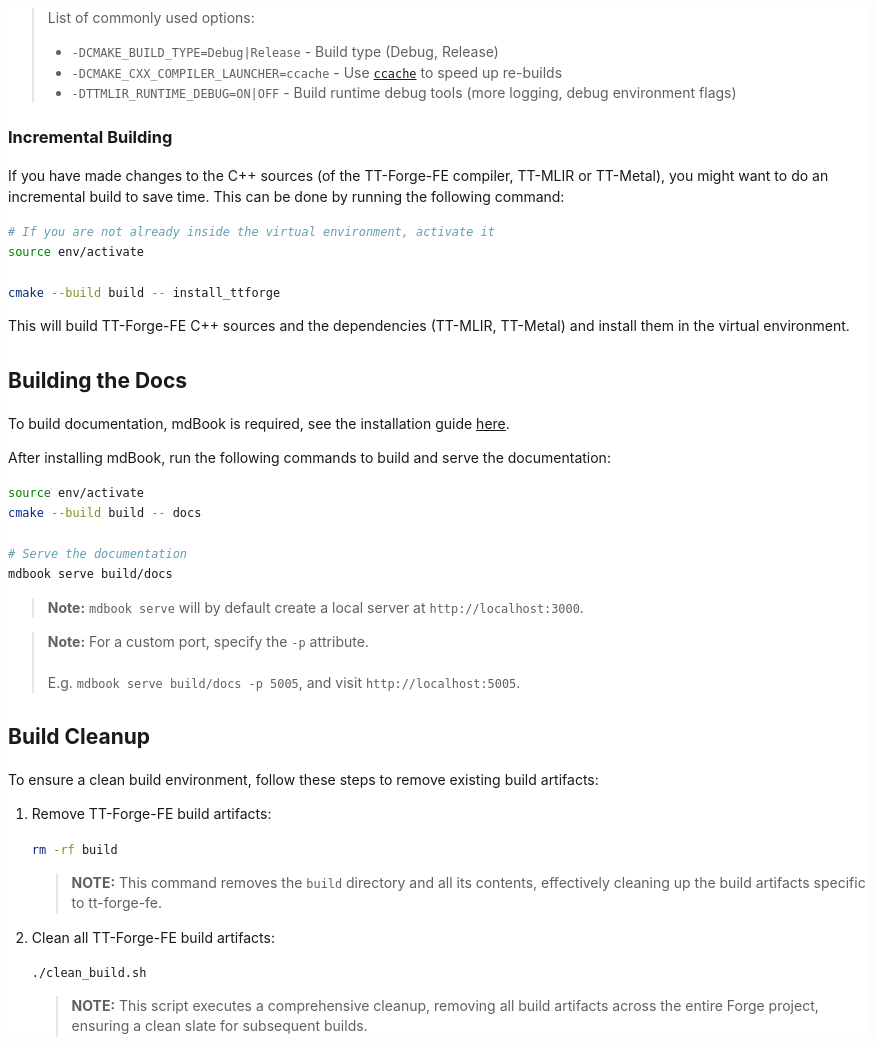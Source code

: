 > List of commonly used options:
> - `-DCMAKE_BUILD_TYPE=Debug|Release`      - Build type (Debug, Release)
> - `-DCMAKE_CXX_COMPILER_LAUNCHER=ccache`  - Use [`ccache`](https://ccache.dev/) to speed up re-builds
> - `-DTTMLIR_RUNTIME_DEBUG=ON|OFF`         - Build runtime debug tools (more logging, debug environment flags)

### Incremental Building
If you have made changes to the C++ sources (of the TT-Forge-FE compiler, TT-MLIR or TT-Metal), you might want to do an incremental build to save time. This can be done by running the following command:
```bash
# If you are not already inside the virtual environment, activate it
source env/activate

cmake --build build -- install_ttforge
```

This will build TT-Forge-FE C++ sources and the dependencies (TT-MLIR, TT-Metal) and install them in the virtual environment.

## Building the Docs

To build documentation, mdBook is required, see the installation guide [here](./tools.md#mdbook).

After installing mdBook, run the following commands to build and serve the documentation:

```bash
source env/activate
cmake --build build -- docs

# Serve the documentation
mdbook serve build/docs
```

> **Note:** `mdbook serve` will by default create a local server at `http://localhost:3000`.

> **Note:** For a custom port, specify the `-p` attribute. <br><br> E.g. `mdbook serve build/docs -p 5005`, and visit `http://localhost:5005`.

## Build Cleanup

To ensure a clean build environment, follow these steps to remove existing build artifacts:

1. Remove TT-Forge-FE build artifacts:
    ```bash
    rm -rf build
    ```
    > **NOTE:** This command removes the `build` directory and all its contents, effectively cleaning up the build artifacts specific to tt-forge-fe.

2. Clean all TT-Forge-FE build artifacts:
     ```bash
     ./clean_build.sh
     ```
   > **NOTE:** This script executes a comprehensive cleanup, removing all build artifacts across the entire Forge project, ensuring a clean slate for subsequent builds.
